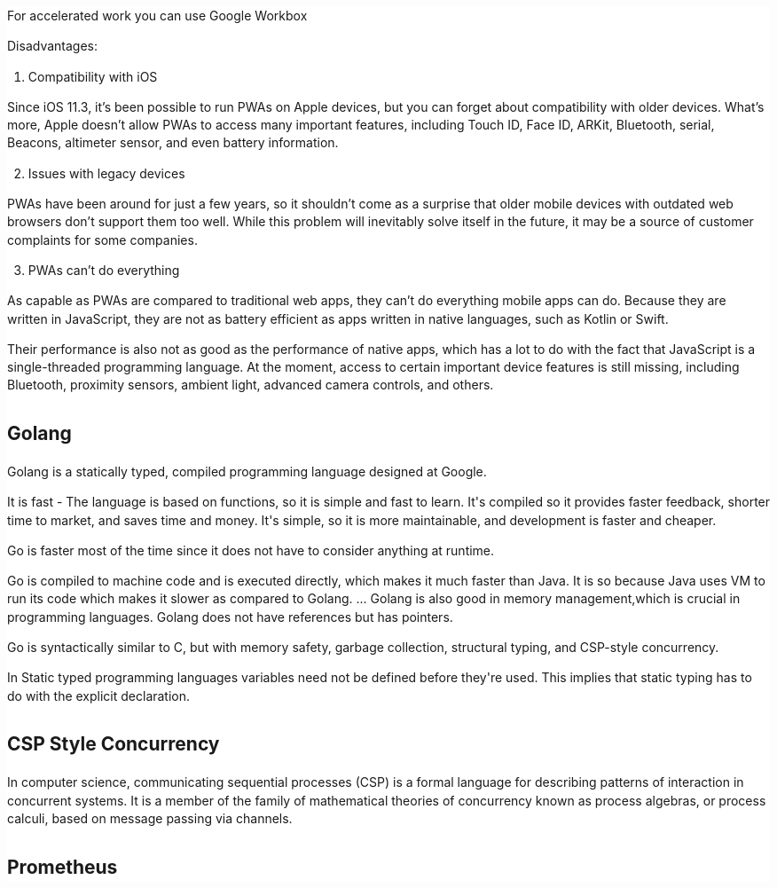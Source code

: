 For accelerated work you can use Google Workbox

Disadvantages:

1. Compatibility with iOS

Since iOS 11.3, it’s been possible to run PWAs on Apple devices, but you can forget about compatibility with older devices. What’s more, Apple doesn’t allow PWAs to access many important features, including Touch ID, Face ID, ARKit, Bluetooth, serial, Beacons, altimeter sensor, and even battery information.

2. Issues with legacy devices

PWAs have been around for just a few years, so it shouldn’t come as a surprise that older mobile devices with outdated web browsers don’t support them too well. While this problem will inevitably solve itself in the future, it may be a source of customer complaints for some companies.

3. PWAs can’t do everything

As capable as PWAs are compared to traditional web apps, they can’t do everything mobile apps can do. Because they are written in JavaScript, they are not as battery efficient as apps written in native languages, such as Kotlin or Swift.

Their performance is also not as good as the performance of native apps, which has a lot to do with the fact that JavaScript is a single-threaded programming language. At the moment, access to certain important device features is still missing, including Bluetooth, proximity sensors, ambient light, advanced camera controls, and others.

## Golang 

Golang is a statically typed, compiled programming language designed at Google.

It is fast - The language is based on functions, so it is simple and fast to learn. It's compiled so it provides faster feedback, shorter time to market, and saves time and money. It's simple, so it is more maintainable, and development is faster and cheaper.

Go is faster most of the time since it does not have to consider anything at runtime.

Go is compiled to machine code and is executed directly, which makes it much faster than Java. It is so because Java uses VM to run its code which makes it slower as compared to Golang. ... Golang is also good in memory management,which is crucial in programming languages. Golang does not have references but has pointers.

Go is syntactically similar to C, but with memory safety, garbage collection, structural typing, and CSP-style concurrency.

In Static typed programming languages  variables need not be defined before they're used. This implies that static typing has to do with the explicit declaration.

## CSP Style Concurrency

In computer science, communicating sequential processes (CSP) is a formal language for describing patterns of interaction in concurrent systems. It is a member of the family of mathematical theories of concurrency known as process algebras, or process calculi, based on message passing via channels.

## Prometheus
